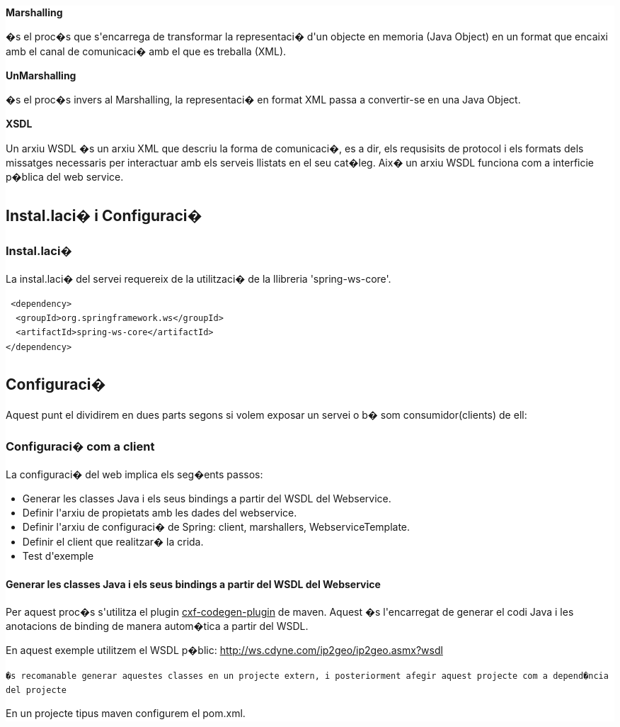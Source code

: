 **Marshalling**

�s el proc�s que s'encarrega de transformar la representaci� d'un objecte en memoria (Java Object) en un format que encaixi amb el canal de comunicaci� amb el que es treballa (XML).

**UnMarshalling**

�s el proc�s invers al Marshalling, la representaci� en format XML passa a convertir-se en una Java Object.

**XSDL**

Un arxiu WSDL �s un arxiu XML que descriu la forma de comunicaci�, es a dir, els requsisits de protocol i els formats dels missatges necessaris per interactuar amb els serveis llistats en el seu cat�leg. Aix� un arxiu WSDL funciona com a interficie p�blica del web service.

## Instal.laci� i Configuraci�

### Instal.laci�

La instal.laci� del servei requereix de la utilitzaci� de la llibreria 'spring-ws-core'.

	 <dependency>
      <groupId>org.springframework.ws</groupId>
      <artifactId>spring-ws-core</artifactId>
    </dependency>

## Configuraci�

Aquest punt el dividirem en dues parts segons si volem exposar un servei o b� som consumidor(clients) de ell:

### Configuraci� com a client

La configuraci� del web implica els seg�ents passos:

* Generar les classes Java i els seus bindings a partir del WSDL del Webservice.
* Definir l'arxiu de propietats amb les dades del webservice.
* Definir l'arxiu de configuraci� de Spring: client, marshallers, WebserviceTemplate.
* Definir el client que realitzar� la crida.
* Test d'exemple

#### Generar les classes Java i els seus bindings a partir del WSDL del Webservice

Per aquest proc�s s'utilitza el plugin [cxf-codegen-plugin](http://cxf.apache.org/docs/maven-cxf-codegen-plugin-wsdl-to-java.html) de maven. Aquest �s l'encarregat de generar el codi Java i les anotacions de binding de manera autom�tica a partir del WSDL.

En aquest exemple utilitzem el WSDL p�blic: http://ws.cdyne.com/ip2geo/ip2geo.asmx?wsdl
	
    �s recomanable generar aquestes classes en un projecte extern, i posteriorment afegir aquest projecte com a depend�ncia del projecte
	
En un projecte tipus maven configurem el pom.xml.
